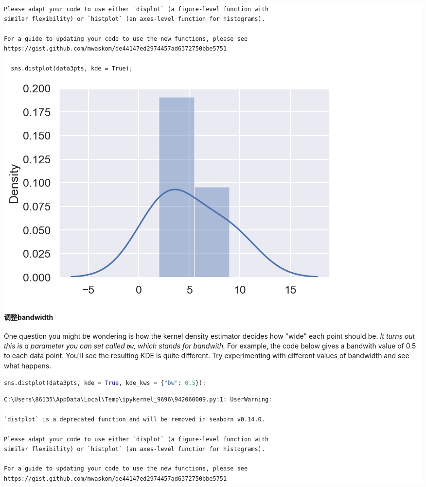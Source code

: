     Please adapt your code to use either `displot` (a figure-level function with
    similar flexibility) or `histplot` (an axes-level function for histograms).
    
    For a guide to updating your code to use the new functions, please see
    https://gist.github.com/mwaskom/de44147ed2974457ad6372750bbe5751
    
      sns.distplot(data3pts, kde = True);
    


    
![png](lab04_files/lab04_44_1.png)
    


#### 调整bandwidth
One question you might be wondering is how the kernel density estimator decides how "wide" each point should be. *It turns out this is a parameter you can set called `bw`, which stands for bandwith.* For example, the code below gives a bandwith value of 0.5 to each data point. You'll see the resulting KDE is quite different. Try experimenting with different values of bandwidth and see what happens.


```python
sns.distplot(data3pts, kde = True, kde_kws = {"bw": 0.5});
```

    C:\Users\86135\AppData\Local\Temp\ipykernel_9696\942060009.py:1: UserWarning: 
    
    `distplot` is a deprecated function and will be removed in seaborn v0.14.0.
    
    Please adapt your code to use either `displot` (a figure-level function with
    similar flexibility) or `histplot` (an axes-level function for histograms).
    
    For a guide to updating your code to use the new functions, please see
    https://gist.github.com/mwaskom/de44147ed2974457ad6372750bbe5751
    